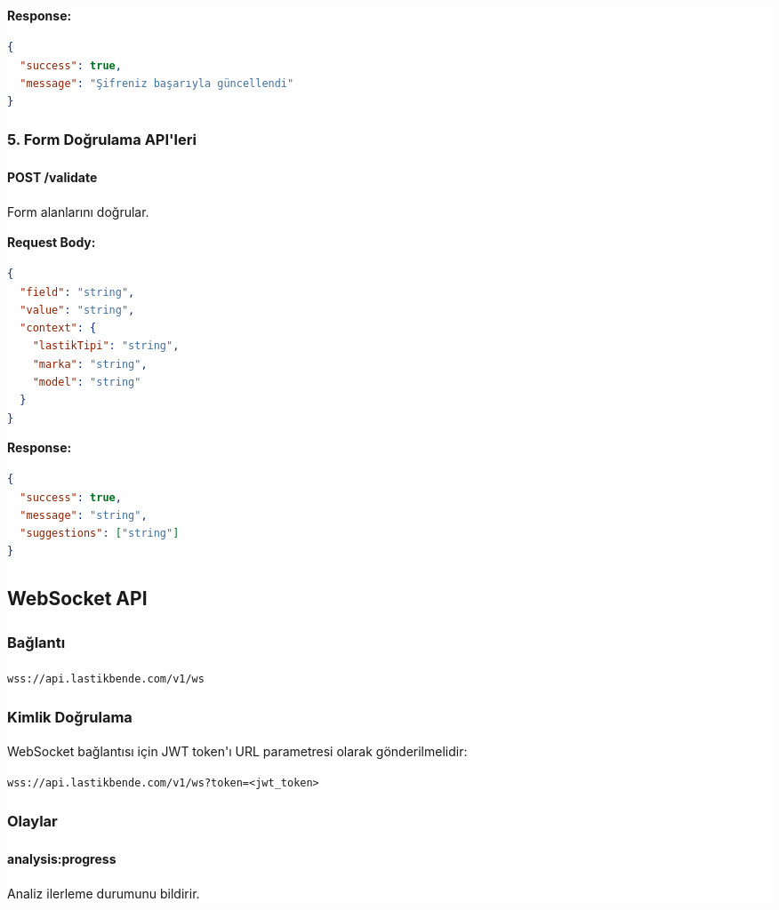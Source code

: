 **Response:**
```json
{
  "success": true,
  "message": "Şifreniz başarıyla güncellendi"
}
```

### 5. Form Doğrulama API'leri

#### POST /validate
Form alanlarını doğrular.

**Request Body:**
```json
{
  "field": "string",
  "value": "string",
  "context": {
    "lastikTipi": "string",
    "marka": "string",
    "model": "string"
  }
}
```

**Response:**
```json
{
  "success": true,
  "message": "string",
  "suggestions": ["string"]
}
```

## WebSocket API

### Bağlantı

```
wss://api.lastikbende.com/v1/ws
```

### Kimlik Doğrulama

WebSocket bağlantısı için JWT token'ı URL parametresi olarak gönderilmelidir:

```
wss://api.lastikbende.com/v1/ws?token=<jwt_token>
```

### Olaylar

#### analysis:progress
Analiz ilerleme durumunu bildirir.
